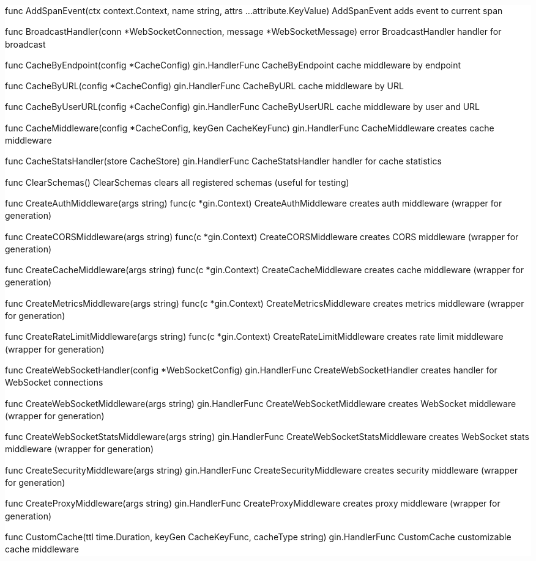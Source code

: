func AddSpanEvent(ctx context.Context, name string, attrs ...attribute.KeyValue)
    AddSpanEvent adds event to current span

func BroadcastHandler(conn *WebSocketConnection, message *WebSocketMessage) error
    BroadcastHandler handler for broadcast

func CacheByEndpoint(config *CacheConfig) gin.HandlerFunc
    CacheByEndpoint cache middleware by endpoint

func CacheByURL(config *CacheConfig) gin.HandlerFunc
    CacheByURL cache middleware by URL

func CacheByUserURL(config *CacheConfig) gin.HandlerFunc
    CacheByUserURL cache middleware by user and URL

func CacheMiddleware(config *CacheConfig, keyGen CacheKeyFunc) gin.HandlerFunc
    CacheMiddleware creates cache middleware

func CacheStatsHandler(store CacheStore) gin.HandlerFunc
    CacheStatsHandler handler for cache statistics

func ClearSchemas()
    ClearSchemas clears all registered schemas (useful for testing)

func CreateAuthMiddleware(args string) func(c *gin.Context)
    CreateAuthMiddleware creates auth middleware (wrapper for generation)

func CreateCORSMiddleware(args string) func(c *gin.Context)
    CreateCORSMiddleware creates CORS middleware (wrapper for generation)

func CreateCacheMiddleware(args string) func(c *gin.Context)
    CreateCacheMiddleware creates cache middleware (wrapper for generation)

func CreateMetricsMiddleware(args string) func(c *gin.Context)
    CreateMetricsMiddleware creates metrics middleware (wrapper for generation)

func CreateRateLimitMiddleware(args string) func(c *gin.Context)
    CreateRateLimitMiddleware creates rate limit middleware (wrapper for
    generation)

func CreateWebSocketHandler(config *WebSocketConfig) gin.HandlerFunc
    CreateWebSocketHandler creates handler for WebSocket connections

func CreateWebSocketMiddleware(args string) gin.HandlerFunc
    CreateWebSocketMiddleware creates WebSocket middleware (wrapper for
    generation)

func CreateWebSocketStatsMiddleware(args string) gin.HandlerFunc
    CreateWebSocketStatsMiddleware creates WebSocket stats middleware (wrapper
    for generation)

func CreateSecurityMiddleware(args string) gin.HandlerFunc
    CreateSecurityMiddleware creates security middleware (wrapper for generation)

func CreateProxyMiddleware(args string) gin.HandlerFunc
    CreateProxyMiddleware creates proxy middleware (wrapper for generation)

func CustomCache(ttl time.Duration, keyGen CacheKeyFunc, cacheType string) gin.HandlerFunc
    CustomCache customizable cache middleware
